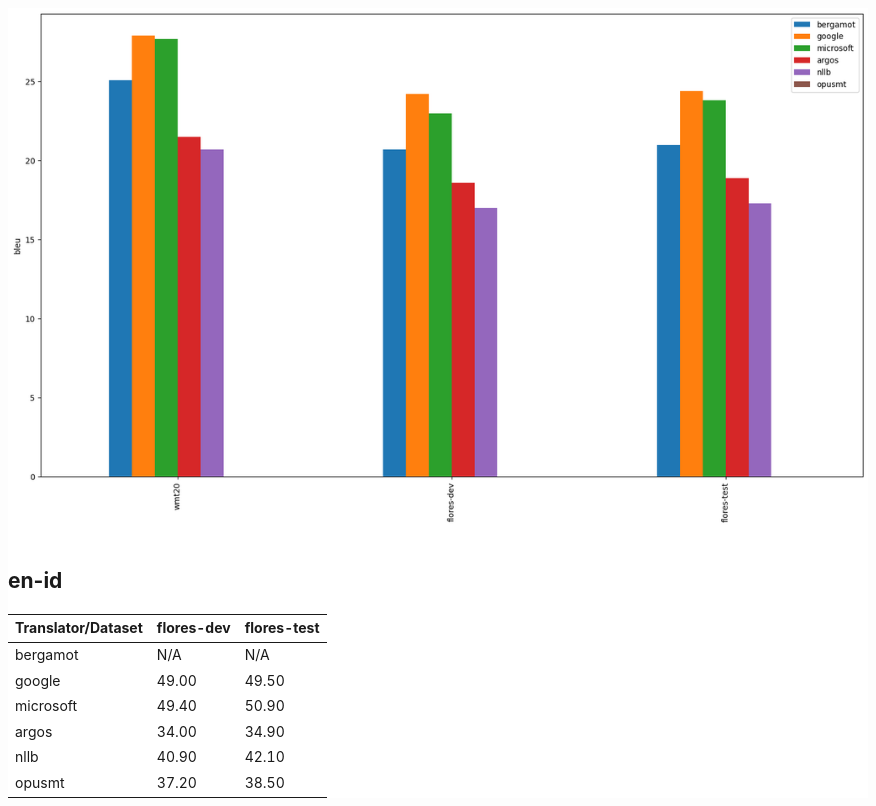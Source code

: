 ![Results](img/en-pl-bleu.png)
---

## en-id

| Translator/Dataset | flores-dev | flores-test |
| --- | --- | --- |
| bergamot | N/A | N/A |
| google | 49.00 | 49.50 |
| microsoft | 49.40 | 50.90 |
| argos | 34.00 | 34.90 |
| nllb | 40.90 | 42.10 |
| opusmt | 37.20 | 38.50 |
